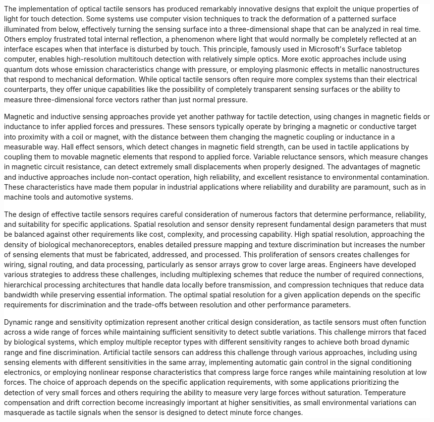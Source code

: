 The implementation of optical tactile sensors has produced remarkably innovative designs that exploit the unique properties of light for touch detection. Some systems use computer vision techniques to track the deformation of a patterned surface illuminated from below, effectively turning the sensing surface into a three-dimensional shape that can be analyzed in real time. Others employ frustrated total internal reflection, a phenomenon where light that would normally be completely reflected at an interface escapes when that interface is disturbed by touch. This principle, famously used in Microsoft's Surface tabletop computer, enables high-resolution multitouch detection with relatively simple optics. More exotic approaches include using quantum dots whose emission characteristics change with pressure, or employing plasmonic effects in metallic nanostructures that respond to mechanical deformation. While optical tactile sensors often require more complex systems than their electrical counterparts, they offer unique capabilities like the possibility of completely transparent sensing surfaces or the ability to measure three-dimensional force vectors rather than just normal pressure.

Magnetic and inductive sensing approaches provide yet another pathway for tactile detection, using changes in magnetic fields or inductance to infer applied forces and pressures. These sensors typically operate by bringing a magnetic or conductive target into proximity with a coil or magnet, with the distance between them changing the magnetic coupling or inductance in a measurable way. Hall effect sensors, which detect changes in magnetic field strength, can be used in tactile applications by coupling them to movable magnetic elements that respond to applied force. Variable reluctance sensors, which measure changes in magnetic circuit resistance, can detect extremely small displacements when properly designed. The advantages of magnetic and inductive approaches include non-contact operation, high reliability, and excellent resistance to environmental contamination. These characteristics have made them popular in industrial applications where reliability and durability are paramount, such as in machine tools and automotive systems.

The design of effective tactile sensors requires careful consideration of numerous factors that determine performance, reliability, and suitability for specific applications. Spatial resolution and sensor density represent fundamental design parameters that must be balanced against other requirements like cost, complexity, and processing capability. High spatial resolution, approaching the density of biological mechanoreceptors, enables detailed pressure mapping and texture discrimination but increases the number of sensing elements that must be fabricated, addressed, and processed. This proliferation of sensors creates challenges for wiring, signal routing, and data processing, particularly as sensor arrays grow to cover large areas. Engineers have developed various strategies to address these challenges, including multiplexing schemes that reduce the number of required connections, hierarchical processing architectures that handle data locally before transmission, and compression techniques that reduce data bandwidth while preserving essential information. The optimal spatial resolution for a given application depends on the specific requirements for discrimination and the trade-offs between resolution and other performance parameters.

Dynamic range and sensitivity optimization represent another critical design consideration, as tactile sensors must often function across a wide range of forces while maintaining sufficient sensitivity to detect subtle variations. This challenge mirrors that faced by biological systems, which employ multiple receptor types with different sensitivity ranges to achieve both broad dynamic range and fine discrimination. Artificial tactile sensors can address this challenge through various approaches, including using sensing elements with different sensitivities in the same array, implementing automatic gain control in the signal conditioning electronics, or employing nonlinear response characteristics that compress large force ranges while maintaining resolution at low forces. The choice of approach depends on the specific application requirements, with some applications prioritizing the detection of very small forces and others requiring the ability to measure very large forces without saturation. Temperature compensation and drift correction become increasingly important at higher sensitivities, as small environmental variations can masquerade as tactile signals when the sensor is designed to detect minute force changes.

